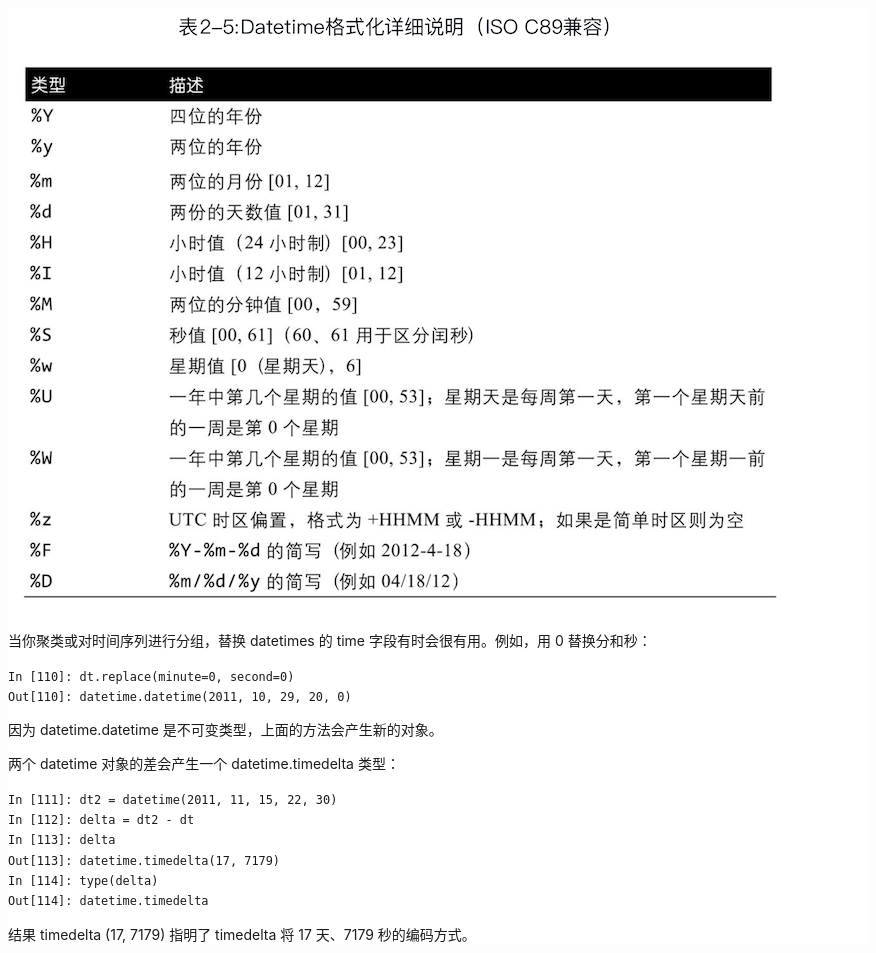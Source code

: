 ![](./res/2019038.png)

当你聚类或对时间序列进行分组，替换 datetimes 的 time 字段有时会很有用。例如，用 0 替换分和秒：

```
In [110]: dt.replace(minute=0, second=0) 
Out[110]: datetime.datetime(2011, 10, 29, 20, 0)
```

因为 datetime.datetime 是不可变类型，上面的方法会产生新的对象。

两个 datetime 对象的差会产生一个 datetime.timedelta 类型：

```
In [111]: dt2 = datetime(2011, 11, 15, 22, 30) 
In [112]: delta = dt2 - dt 
In [113]: delta 
Out[113]: datetime.timedelta(17, 7179) 
In [114]: type(delta) 
Out[114]: datetime.timedelta
```

结果 timedelta (17, 7179) 指明了 timedelta 将 17 天、7179 秒的编码方式。
